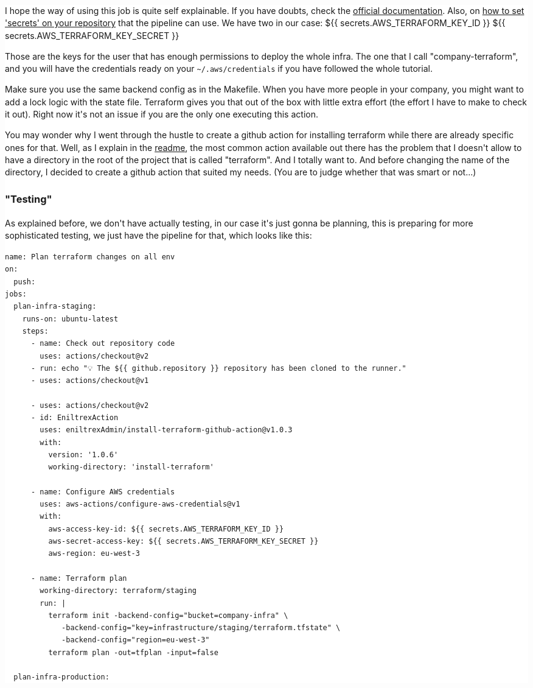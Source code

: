 I hope the way of using this job is quite self explainable. If you have doubts, check the [official documentation](https://docs.github.com/en/actions). Also, on [how to set 'secrets' on your repository](https://docs.github.com/en/codespaces/managing-codespaces-for-your-organization/managing-encrypted-secrets-for-your-repository-and-organization-for-github-codespaces) that the pipeline can use. We have two in our case:
${{ secrets.AWS_TERRAFORM_KEY_ID }}
${{ secrets.AWS_TERRAFORM_KEY_SECRET }}

Those are the keys for the user that has enough permissions to deploy the whole infra. The one that I call "company-terraform", and you will have the credentials ready on your `~/.aws/credentials`  if you have followed the whole tutorial.

Make sure you use the same backend config as in the Makefile. When you have more people in your company, you might want to add a lock logic with the state file. Terraform gives you that out of the box with little extra effort (the effort I have to make to check it out). Right now it's not an issue if you are the only one executing this action.

You may wonder why I went through the hustle to create a github action for installing terraform while there are already specific ones for that. Well, as I explain in the [readme](https://github.com/eniltrexAdmin/install-terraform-github-action), the most common action available out there has the problem that I doesn't allow to have a directory in the root of the project that is called "terraform". And I totally want to. And before changing the name of the directory, I decided to create a github action that suited my needs. (You are to judge whether that was smart or not...)

### "Testing"

As explained before, we don't have actually testing, in our case it's just gonna be planning,
this is preparing for more sophisticated testing, we just have the pipeline for that, which looks like this:

```
name: Plan terraform changes on all env
on:
  push:
jobs:
  plan-infra-staging:
    runs-on: ubuntu-latest
    steps:
      - name: Check out repository code
        uses: actions/checkout@v2
      - run: echo "💡 The ${{ github.repository }} repository has been cloned to the runner."
      - uses: actions/checkout@v1

      - uses: actions/checkout@v2
      - id: EniltrexAction
        uses: eniltrexAdmin/install-terraform-github-action@v1.0.3
        with:
          version: '1.0.6'
          working-directory: 'install-terraform'

      - name: Configure AWS credentials
        uses: aws-actions/configure-aws-credentials@v1
        with:
          aws-access-key-id: ${{ secrets.AWS_TERRAFORM_KEY_ID }}
          aws-secret-access-key: ${{ secrets.AWS_TERRAFORM_KEY_SECRET }}
          aws-region: eu-west-3

      - name: Terraform plan
        working-directory: terraform/staging
        run: |
          terraform init -backend-config="bucket=company-infra" \
             -backend-config="key=infrastructure/staging/terraform.tfstate" \
             -backend-config="region=eu-west-3"
          terraform plan -out=tfplan -input=false

  plan-infra-production:
```
